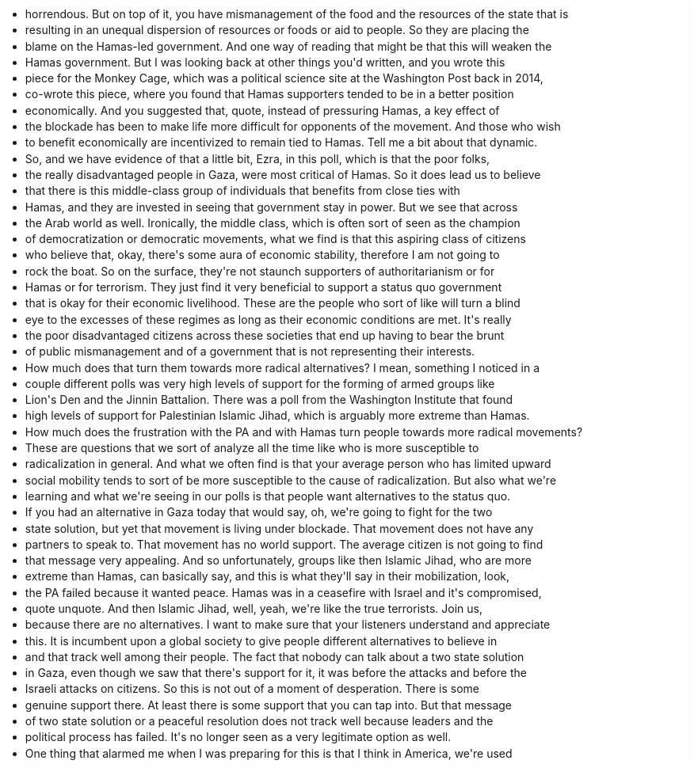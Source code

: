 *  horrendous. But on top of it, you have mismanagement of the food and the resources of the state that is
*  resulting in an unequal dispersion of resources or foods or aid to people. So they are placing the
*  blame on the Hamas-led government. And one way of reading that might be that this will weaken the
*  Hamas government. But I was looking back at other things you'd written, and you wrote this
*  piece for the Monkey Cage, which was a political science site at the Washington Post back in 2014,
*  co-wrote this piece, where you found that Hamas supporters tended to be in a better position
*  economically. And you suggested that, quote, instead of pressuring Hamas, a key effect of
*  the blockade has been to make life more difficult for opponents of the movement. And those who wish
*  to benefit economically are incentivized to remain tied to Hamas. Tell me a bit about that dynamic.
*  So, and we have evidence of that a little bit, Ezra, in this poll, which is that the poor folks,
*  the really disadvantaged people in Gaza, were most critical of Hamas. So it does lead us to believe
*  that there is this middle-class group of individuals that benefits from close ties with
*  Hamas, and they are invested in seeing that government stay in power. But we see that across
*  the Arab world as well. Ironically, the middle class, which is often sort of seen as the champion
*  of democratization or democratic movements, what we find is that this aspiring class of citizens
*  who believe that, okay, there's some aura of economic stability, therefore I am not going to
*  rock the boat. So on the surface, they're not staunch supporters of authoritarianism or for
*  Hamas or for terrorism. They just find it very beneficial to support a status quo government
*  that is okay for their economic livelihood. These are the people who sort of like will turn a blind
*  eye to the excesses of these regimes as long as their economic conditions are met. It's really
*  the poor disadvantaged citizens across these societies that end up having to bear the brunt
*  of public mismanagement and of a government that is not representing their interests.
*  How much does that turn them towards more radical alternatives? I mean, something I noticed in a
*  couple different polls was very high levels of support for the forming of armed groups like
*  Lion's Den and the Jinnin Battalion. There was a poll from the Washington Institute that found
*  high levels of support for Palestinian Islamic Jihad, which is arguably more extreme than Hamas.
*  How much does the frustration with the PA and with Hamas turn people towards more radical movements?
*  These are questions that we sort of analyze all the time like who is more susceptible to
*  radicalization in general. And what we often find is that your average person who has limited upward
*  social mobility tends to sort of be more susceptible to the cause of radicalization. But also what we're
*  learning and what we're seeing in our polls is that people want alternatives to the status quo.
*  If you had an alternative in Gaza today that would say, oh, we're going to fight for the two
*  state solution, but yet that movement is living under blockade. That movement does not have any
*  partners to speak to. That movement has no world support. The average citizen is not going to find
*  that message very appealing. And so unfortunately, groups like then Islamic Jihad, who are more
*  extreme than Hamas, can basically say, and this is what they'll say in their mobilization, look,
*  the PA failed because it wanted peace. Hamas was in a ceasefire with Israel and it's compromised,
*  quote unquote. And then Islamic Jihad, well, yeah, we're like the true terrorists. Join us,
*  because there are no alternatives. I want to make sure that your listeners understand and appreciate
*  this. It is incumbent upon a global society to give people different alternatives to believe in
*  and that track well among their people. The fact that nobody can talk about a two state solution
*  in Gaza, even though we saw that there's support for it, it was before the attacks and before the
*  Israeli attacks on citizens. So this is not out of a moment of desperation. There is some
*  genuine support there. At least there is some support that you can tap into. But that message
*  of two state solution or a peaceful resolution does not track well because leaders and the
*  political process has failed. It's no longer seen as a very legitimate option as well.
*  One thing that alarmed me when I was preparing for this is that I think in America, we're used
